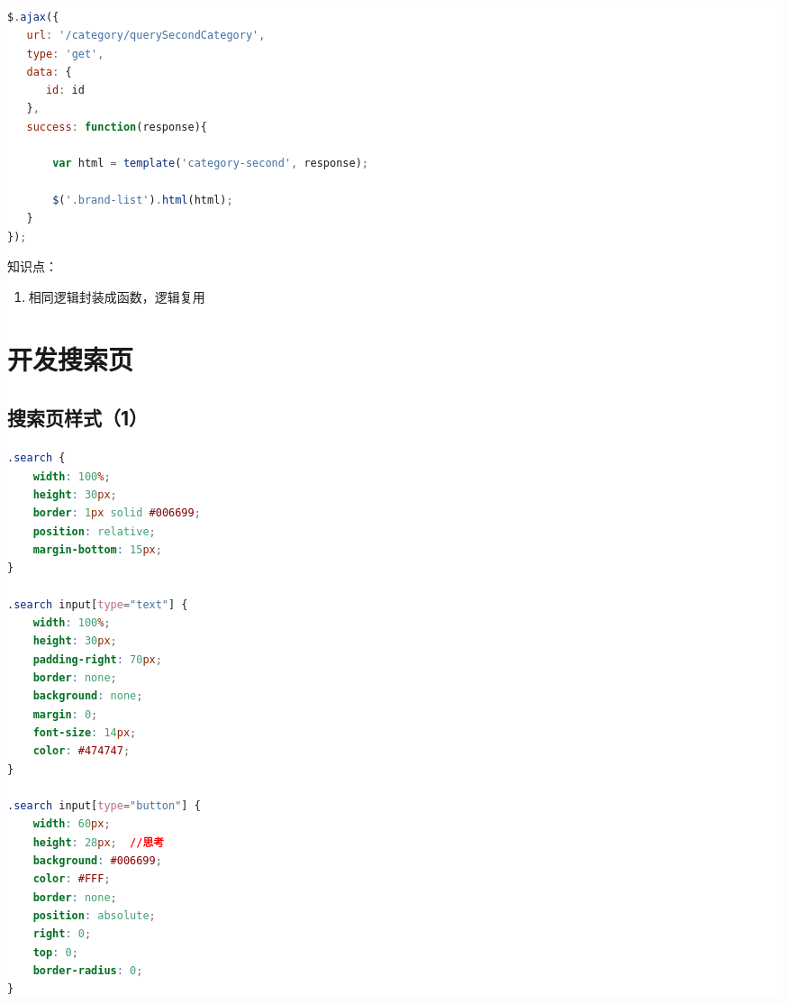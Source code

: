 ```javascript
$.ajax({
   url: '/category/querySecondCategory',
   type: 'get',
   data: {
      id: id
   },
   success: function(response){
  
       var html = template('category-second', response);

       $('.brand-list').html(html);
   }
});
```

知识点：

1. 相同逻辑封装成函数，逻辑复用


# 开发搜索页

## 搜索页样式（1）

```css
.search {
	width: 100%;
	height: 30px;
	border: 1px solid #006699;
	position: relative;
	margin-bottom: 15px;
}

.search input[type="text"] {
	width: 100%;
	height: 30px;
	padding-right: 70px;
	border: none;
	background: none;
	margin: 0;
	font-size: 14px;
	color: #474747;
}

.search input[type="button"] {
	width: 60px;
	height: 28px;  //思考
	background: #006699;
	color: #FFF;
	border: none;
	position: absolute;
	right: 0;
	top: 0;
	border-radius: 0;
}
```
